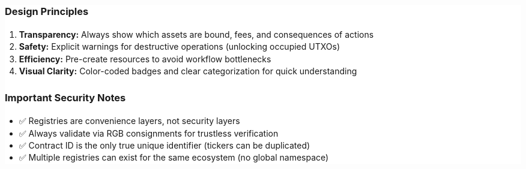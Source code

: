 ### Design Principles
1. **Transparency:** Always show which assets are bound, fees, and consequences of actions
2. **Safety:** Explicit warnings for destructive operations (unlocking occupied UTXOs)
3. **Efficiency:** Pre-create resources to avoid workflow bottlenecks
4. **Visual Clarity:** Color-coded badges and clear categorization for quick understanding

### Important Security Notes
- ✅ Registries are convenience layers, not security layers
- ✅ Always validate via RGB consignments for trustless verification
- ✅ Contract ID is the only true unique identifier (tickers can be duplicated)
- ✅ Multiple registries can exist for the same ecosystem (no global namespace)

